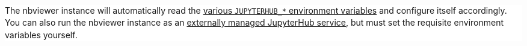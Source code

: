 The nbviewer instance will automatically read the [various `JUPYTERHUB_*` environment variables](http://jupyterhub.readthedocs.io/en/latest/reference/services.html#launching-a-hub-managed-service) and configure itself accordingly. You can also run the nbviewer instance as an [externally managed JupyterHub service](http://jupyterhub.readthedocs.io/en/latest/reference/services.html#externally-managed-services), but must set the requisite environment variables yourself.
